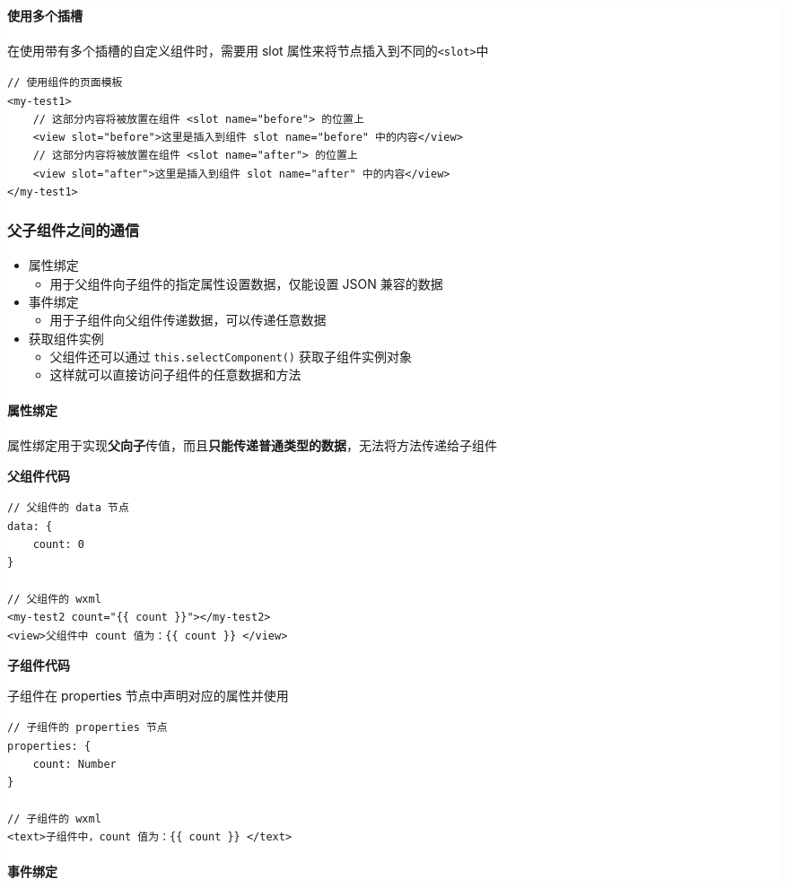 #### 使用多个插槽

在使用带有多个插槽的自定义组件时，需要用 slot 属性来将节点插入到不同的`<slot>`中

~~~wxml
// 使用组件的页面模板
<my-test1>
	// 这部分内容将被放置在组件 <slot name="before"> 的位置上
	<view slot="before">这里是插入到组件 slot name="before" 中的内容</view>
	// 这部分内容将被放置在组件 <slot name="after"> 的位置上
	<view slot="after">这里是插入到组件 slot name="after" 中的内容</view>
</my-test1>
~~~

### 父子组件之间的通信

- 属性绑定 
  - 用于父组件向子组件的指定属性设置数据，仅能设置 JSON 兼容的数据 
- 事件绑定 
  - 用于子组件向父组件传递数据，可以传递任意数据 
- 获取组件实例 
  - 父组件还可以通过 `this.selectComponent()` 获取子组件实例对象 
  - 这样就可以直接访问子组件的任意数据和方法

#### 属性绑定

属性绑定用于实现**父向子**传值，而且**只能传递普通类型的数据**，无法将方法传递给子组件

**父组件代码**

~~~wxml
// 父组件的 data 节点
data: {
	count: 0
}

// 父组件的 wxml
<my-test2 count="{{ count }}"></my-test2>
<view>父组件中 count 值为：{{ count }} </view>
~~~

**子组件代码**

子组件在 properties 节点中声明对应的属性并使用

~~~wxml
// 子组件的 properties 节点
properties: {
	count: Number
}

// 子组件的 wxml
<text>子组件中，count 值为：{{ count }} </text>
~~~

#### 事件绑定
